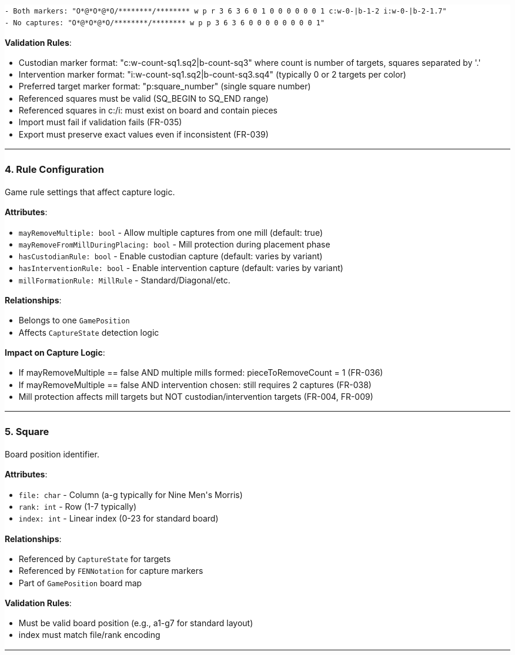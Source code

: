```
- Both markers: "O*@*O*@*O/********/******** w p r 3 6 3 6 0 1 0 0 0 0 0 0 1 c:w-0-|b-1-2 i:w-0-|b-2-1.7"
- No captures: "O*@*O*@*O/********/******** w p p 3 6 3 6 0 0 0 0 0 0 0 0 1"
```

**Validation Rules**:
- Custodian marker format: "c:w-count-sq1.sq2|b-count-sq3" where count is number of targets, squares separated by '.'
- Intervention marker format: "i:w-count-sq1.sq2|b-count-sq3.sq4" (typically 0 or 2 targets per color)
- Preferred target marker format: "p:square_number" (single square number)
- Referenced squares must be valid (SQ_BEGIN to SQ_END range)
- Referenced squares in c:/i: must exist on board and contain pieces
- Import must fail if validation fails (FR-035)
- Export must preserve exact values even if inconsistent (FR-039)

---

### 4. Rule Configuration

Game rule settings that affect capture logic.

**Attributes**:
- `mayRemoveMultiple: bool` - Allow multiple captures from one mill (default: true)
- `mayRemoveFromMillDuringPlacing: bool` - Mill protection during placement phase
- `hasCustodianRule: bool` - Enable custodian capture (default: varies by variant)
- `hasInterventionRule: bool` - Enable intervention capture (default: varies by variant)
- `millFormationRule: MillRule` - Standard/Diagonal/etc.

**Relationships**:
- Belongs to one `GamePosition`
- Affects `CaptureState` detection logic

**Impact on Capture Logic**:
- If mayRemoveMultiple == false AND multiple mills formed: pieceToRemoveCount = 1 (FR-036)
- If mayRemoveMultiple == false AND intervention chosen: still requires 2 captures (FR-038)
- Mill protection affects mill targets but NOT custodian/intervention targets (FR-004, FR-009)

---

### 5. Square

Board position identifier.

**Attributes**:
- `file: char` - Column (a-g typically for Nine Men's Morris)
- `rank: int` - Row (1-7 typically)
- `index: int` - Linear index (0-23 for standard board)

**Relationships**:
- Referenced by `CaptureState` for targets
- Referenced by `FENNotation` for capture markers
- Part of `GamePosition` board map

**Validation Rules**:
- Must be valid board position (e.g., a1-g7 for standard layout)
- index must match file/rank encoding

---